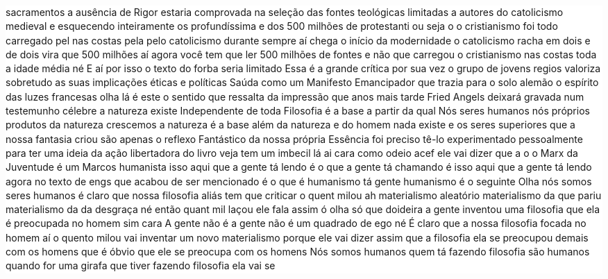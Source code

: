 sacramentos a ausência de Rigor estaria
comprovada na seleção das fontes
teológicas limitadas a autores do
catolicismo medieval e esquecendo
inteiramente os
profundíssima e dos 500 milhões de
protestanti ou seja
o o cristianismo foi todo carregado pel
nas costas pela pelo catolicismo durante
sempre aí chega o início da modernidade
o catolicismo racha em dois e de dois
vira que 500 milhões aí agora você tem
que ler 500 milhões de fontes e não que
carregou o cristianismo nas costas toda
a idade média né E aí por isso o texto
do forba seria limitado Essa é a grande
crítica por sua vez o grupo de jovens
regios valoriza sobretudo as suas
implicações éticas e políticas Saúda
como um Manifesto Emancipador que trazia
para o solo alemão o espírito das luzes
francesas olha lá é este o sentido que
ressalta da impressão que anos mais
tarde Fried Angels deixará gravada num
testemunho célebre a natureza existe
Independente de toda
Filosofia é a base a partir da qual Nós
seres humanos nós próprios produtos da
natureza
crescemos a natureza é a
base além da natureza e do homem nada
existe e os seres superiores que a nossa
fantasia criou são apenas o reflexo
Fantástico da nossa própria Essência foi
preciso tê-lo experimentado pessoalmente
para ter uma ideia da ação libertadora
do livro veja tem um imbecil lá ai cara
como odeio
acef ele vai dizer que
a o o Marx da Juventude é um Marcos
humanista isso aqui que a gente tá lendo
é o que a gente tá chamando é isso aqui
que a gente tá lendo agora no texto de
engs que acabou de ser mencionado é o
que é humanismo tá gente humanismo é o
seguinte Olha nós somos seres humanos é
claro que nossa filosofia aliás tem que
criticar o quent milou
ah materialismo aleatório materialismo
da que pariu materialismo da da
desgraça né então quant mil laçou ele
fala assim ó olha só que doideira a
gente inventou uma filosofia que ela é
preocupada no homem sim cara A gente não
é a gente não é um quadrado de ego né É
claro que a nossa filosofia focada no
homem aí o quento milou vai inventar um
novo materialismo porque ele vai dizer
assim que a filosofia ela se preocupou
demais com os homens que é óbvio
que ele se preocupa com os homens Nós
somos humanos quem tá fazendo filosofia
são humanos quando for uma girafa que
tiver fazendo filosofia ela vai se